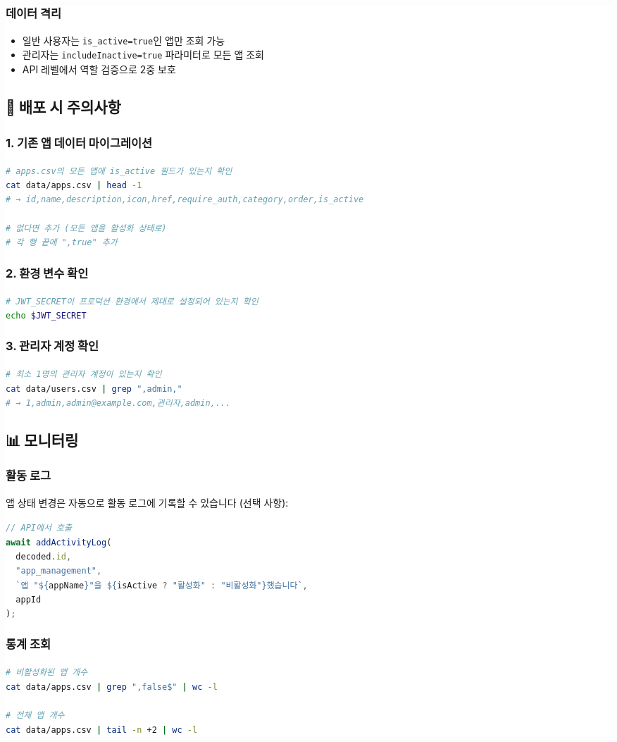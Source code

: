 ### 데이터 격리

- 일반 사용자는 `is_active=true`인 앱만 조회 가능
- 관리자는 `includeInactive=true` 파라미터로 모든 앱 조회
- API 레벨에서 역할 검증으로 2중 보호

## 🚀 배포 시 주의사항

### 1. 기존 앱 데이터 마이그레이션

```bash
# apps.csv의 모든 앱에 is_active 필드가 있는지 확인
cat data/apps.csv | head -1
# → id,name,description,icon,href,require_auth,category,order,is_active

# 없다면 추가 (모든 앱을 활성화 상태로)
# 각 행 끝에 ",true" 추가
```

### 2. 환경 변수 확인

```bash
# JWT_SECRET이 프로덕션 환경에서 제대로 설정되어 있는지 확인
echo $JWT_SECRET
```

### 3. 관리자 계정 확인

```bash
# 최소 1명의 관리자 계정이 있는지 확인
cat data/users.csv | grep ",admin,"
# → 1,admin,admin@example.com,관리자,admin,...
```

## 📊 모니터링

### 활동 로그

앱 상태 변경은 자동으로 활동 로그에 기록할 수 있습니다 (선택 사항):

```typescript
// API에서 호출
await addActivityLog(
  decoded.id,
  "app_management",
  `앱 "${appName}"을 ${isActive ? "활성화" : "비활성화"}했습니다`,
  appId
);
```

### 통계 조회

```bash
# 비활성화된 앱 개수
cat data/apps.csv | grep ",false$" | wc -l

# 전체 앱 개수
cat data/apps.csv | tail -n +2 | wc -l
```
